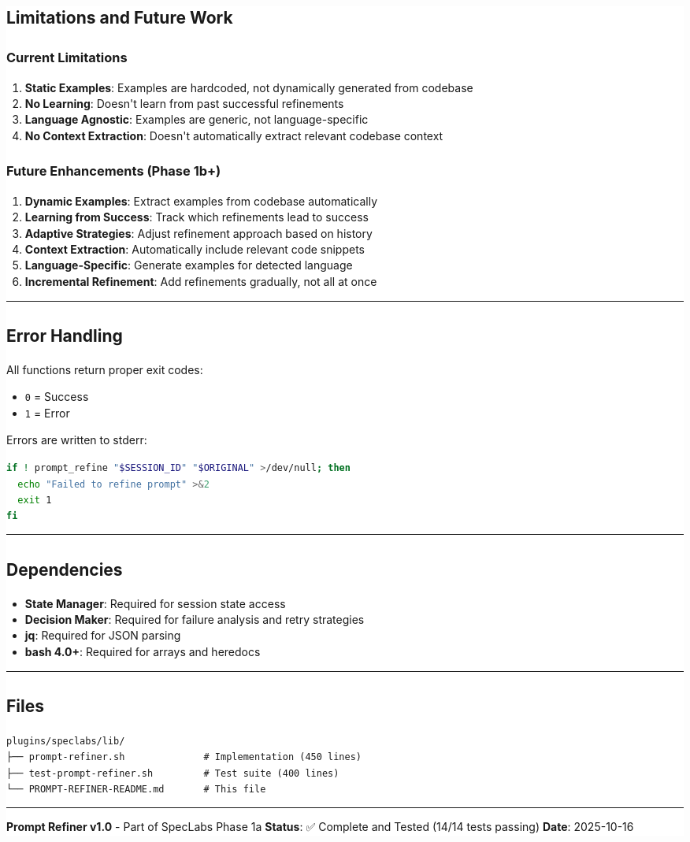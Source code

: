 ## Limitations and Future Work

### Current Limitations

1. **Static Examples**: Examples are hardcoded, not dynamically generated from codebase
2. **No Learning**: Doesn't learn from past successful refinements
3. **Language Agnostic**: Examples are generic, not language-specific
4. **No Context Extraction**: Doesn't automatically extract relevant codebase context

### Future Enhancements (Phase 1b+)

1. **Dynamic Examples**: Extract examples from codebase automatically
2. **Learning from Success**: Track which refinements lead to success
3. **Adaptive Strategies**: Adjust refinement approach based on history
4. **Context Extraction**: Automatically include relevant code snippets
5. **Language-Specific**: Generate examples for detected language
6. **Incremental Refinement**: Add refinements gradually, not all at once

---

## Error Handling

All functions return proper exit codes:
- `0` = Success
- `1` = Error

Errors are written to stderr:

```bash
if ! prompt_refine "$SESSION_ID" "$ORIGINAL" >/dev/null; then
  echo "Failed to refine prompt" >&2
  exit 1
fi
```

---

## Dependencies

- **State Manager**: Required for session state access
- **Decision Maker**: Required for failure analysis and retry strategies
- **jq**: Required for JSON parsing
- **bash 4.0+**: Required for arrays and heredocs

---

## Files

```
plugins/speclabs/lib/
├── prompt-refiner.sh              # Implementation (450 lines)
├── test-prompt-refiner.sh         # Test suite (400 lines)
└── PROMPT-REFINER-README.md       # This file
```

---

**Prompt Refiner v1.0** - Part of SpecLabs Phase 1a
**Status**: ✅ Complete and Tested (14/14 tests passing)
**Date**: 2025-10-16
